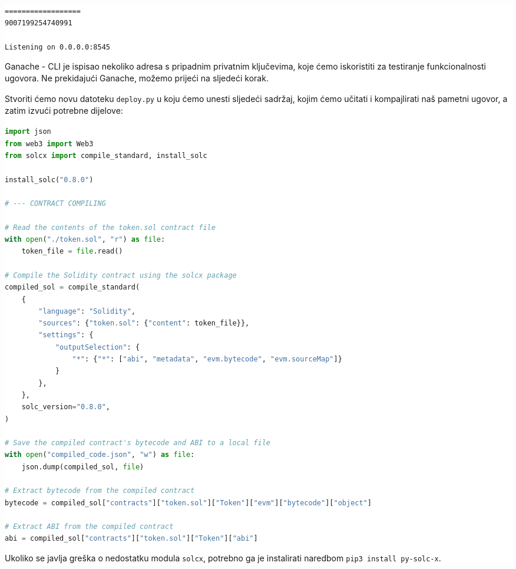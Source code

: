 ```shell
==================
9007199254740991

Listening on 0.0.0.0:8545
```

Ganache - CLI je ispisao nekoliko adresa s pripadnim privatnim ključevima, koje ćemo iskoristiti za testiranje funkcionalnosti ugovora. Ne prekidajući Ganache, možemo prijeći na sljedeći korak.

Stvoriti ćemo novu datoteku `deploy.py` u koju ćemo unesti sljedeći sadržaj, kojim ćemo učitati i kompajlirati naš pametni ugovor, a zatim izvući potrebne dijelove:

```py
import json
from web3 import Web3
from solcx import compile_standard, install_solc

install_solc("0.8.0")

# --- CONTRACT COMPILING

# Read the contents of the token.sol contract file
with open("./token.sol", "r") as file:
    token_file = file.read()

# Compile the Solidity contract using the solcx package
compiled_sol = compile_standard(
    {
        "language": "Solidity",
        "sources": {"token.sol": {"content": token_file}},
        "settings": {
            "outputSelection": {
                "*": {"*": ["abi", "metadata", "evm.bytecode", "evm.sourceMap"]}
            }
        },
    },
    solc_version="0.8.0",
)

# Save the compiled contract's bytecode and ABI to a local file
with open("compiled_code.json", "w") as file:
    json.dump(compiled_sol, file)

# Extract bytecode from the compiled contract
bytecode = compiled_sol["contracts"]["token.sol"]["Token"]["evm"]["bytecode"]["object"]

# Extract ABI from the compiled contract
abi = compiled_sol["contracts"]["token.sol"]["Token"]["abi"]

```

Ukoliko se javlja greška o nedostatku modula `solcx`, potrebno ga je instalirati naredbom `pip3 install py-solc-x`.
